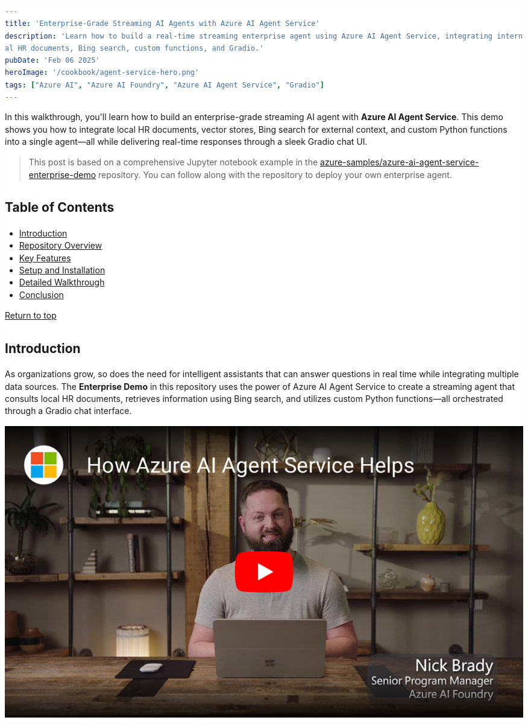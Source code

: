 ```yaml
---
title: 'Enterprise-Grade Streaming AI Agents with Azure AI Agent Service'
description: 'Learn how to build a real-time streaming enterprise agent using Azure AI Agent Service, integrating internal HR documents, Bing search, custom functions, and Gradio.'
pubDate: 'Feb 06 2025'
heroImage: '/cookbook/agent-service-hero.png'
tags: ["Azure AI", "Azure AI Foundry", "Azure AI Agent Service", "Gradio"]
---
```


In this walkthrough, you'll learn how to build an enterprise-grade streaming AI agent with **Azure AI Agent Service**. This demo shows you how to integrate local HR documents, vector stores, Bing search for external context, and custom Python functions into a single agent—all while delivering real-time responses through a sleek Gradio chat UI.

> This post is based on a comprehensive Jupyter notebook example in the [azure-samples/azure-ai-agent-service-enterprise-demo](https://github.com/Azure-Samples/azure-ai-agent-service-enterprise-demo) repository. You can follow along with the repository to deploy your own enterprise agent.

## Table of Contents
- [Introduction](#introduction)
- [Repository Overview](#repository-overview)
- [Key Features](#key-features)
- [Setup and Installation](#setup-and-installation)
- [Detailed Walkthrough](#detailed-walkthrough)
- [Conclusion](#conclusion)

[Return to top](#enterprise-grade-streaming-ai-agents-with-azure-ai-agent-service)

## Introduction

As organizations grow, so does the need for intelligent assistants that can answer questions in real time while integrating multiple data sources. The **Enterprise Demo** in this repository uses the power of Azure AI Agent Service to create a streaming agent that consults local HR documents, retrieves information using Bing search, and utilizes custom Python functions—all orchestrated through a Gradio chat interface.

![YouTube video](https://github.com/nicholasdbrady/cookbook/blob/main/src/assets/agent-service-youtube.png?raw=true)
